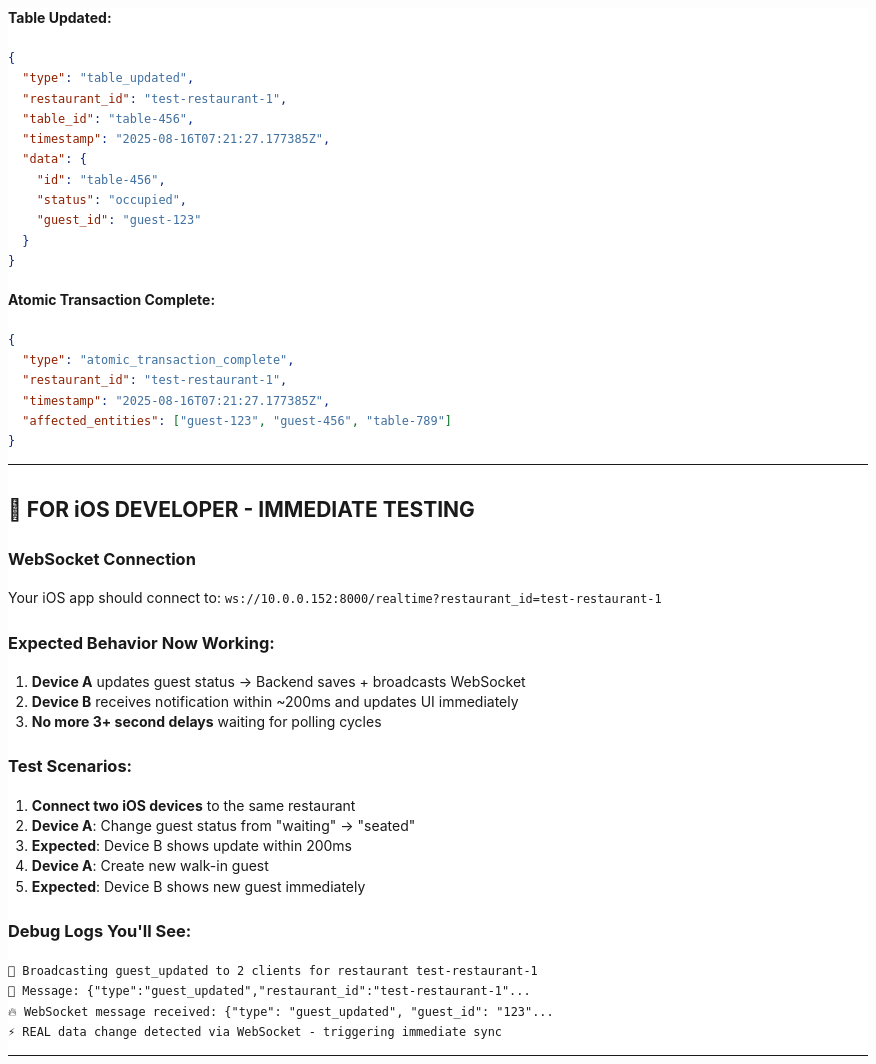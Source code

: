 #### Table Updated:
```json
{
  "type": "table_updated",
  "restaurant_id": "test-restaurant-1",
  "table_id": "table-456",
  "timestamp": "2025-08-16T07:21:27.177385Z",
  "data": {
    "id": "table-456",
    "status": "occupied",
    "guest_id": "guest-123"
  }
}
```

#### Atomic Transaction Complete:
```json
{
  "type": "atomic_transaction_complete",
  "restaurant_id": "test-restaurant-1",
  "timestamp": "2025-08-16T07:21:27.177385Z",
  "affected_entities": ["guest-123", "guest-456", "table-789"]
}
```

---

## 📱 **FOR iOS DEVELOPER - IMMEDIATE TESTING**

### **WebSocket Connection**
Your iOS app should connect to: `ws://10.0.0.152:8000/realtime?restaurant_id=test-restaurant-1`

### **Expected Behavior Now Working:**
1. **Device A** updates guest status → Backend saves + broadcasts WebSocket
2. **Device B** receives notification within ~200ms and updates UI immediately
3. **No more 3+ second delays** waiting for polling cycles

### **Test Scenarios:**
1. **Connect two iOS devices** to the same restaurant
2. **Device A**: Change guest status from "waiting" → "seated"
3. **Expected**: Device B shows update within 200ms
4. **Device A**: Create new walk-in guest
5. **Expected**: Device B shows new guest immediately

### **Debug Logs You'll See:**
```
📡 Broadcasting guest_updated to 2 clients for restaurant test-restaurant-1
🎯 Message: {"type":"guest_updated","restaurant_id":"test-restaurant-1"...
🔥 WebSocket message received: {"type": "guest_updated", "guest_id": "123"...
⚡ REAL data change detected via WebSocket - triggering immediate sync
```

---